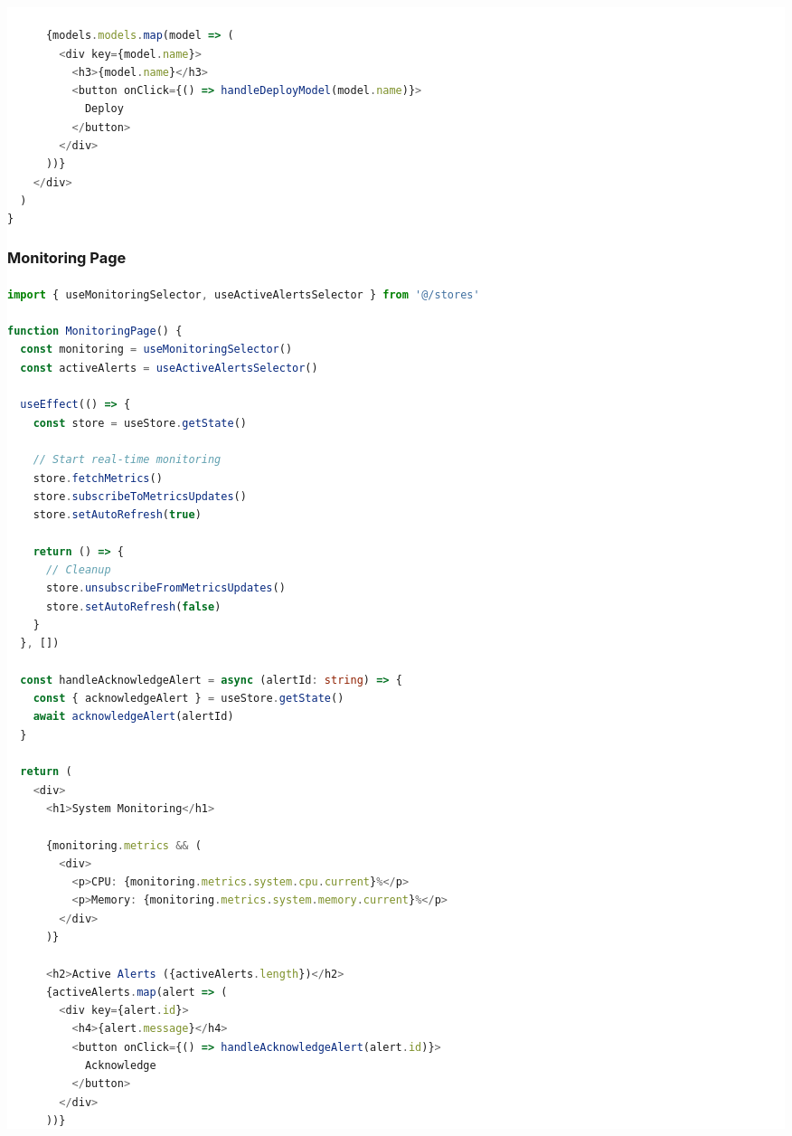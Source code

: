 ```typescript
      
      {models.models.map(model => (
        <div key={model.name}>
          <h3>{model.name}</h3>
          <button onClick={() => handleDeployModel(model.name)}>
            Deploy
          </button>
        </div>
      ))}
    </div>
  )
}
```

### Monitoring Page

```typescript
import { useMonitoringSelector, useActiveAlertsSelector } from '@/stores'

function MonitoringPage() {
  const monitoring = useMonitoringSelector()
  const activeAlerts = useActiveAlertsSelector()
  
  useEffect(() => {
    const store = useStore.getState()
    
    // Start real-time monitoring
    store.fetchMetrics()
    store.subscribeToMetricsUpdates()
    store.setAutoRefresh(true)
    
    return () => {
      // Cleanup
      store.unsubscribeFromMetricsUpdates()
      store.setAutoRefresh(false)
    }
  }, [])

  const handleAcknowledgeAlert = async (alertId: string) => {
    const { acknowledgeAlert } = useStore.getState()
    await acknowledgeAlert(alertId)
  }

  return (
    <div>
      <h1>System Monitoring</h1>
      
      {monitoring.metrics && (
        <div>
          <p>CPU: {monitoring.metrics.system.cpu.current}%</p>
          <p>Memory: {monitoring.metrics.system.memory.current}%</p>
        </div>
      )}
      
      <h2>Active Alerts ({activeAlerts.length})</h2>
      {activeAlerts.map(alert => (
        <div key={alert.id}>
          <h4>{alert.message}</h4>
          <button onClick={() => handleAcknowledgeAlert(alert.id)}>
            Acknowledge
          </button>
        </div>
      ))}
```